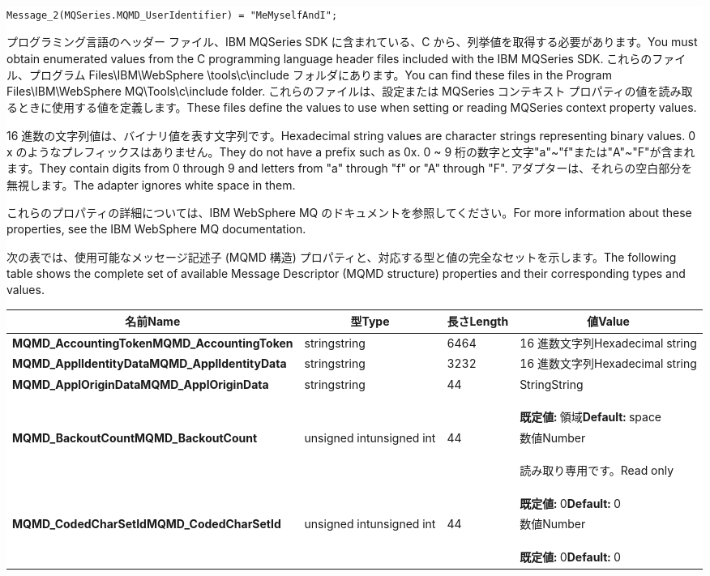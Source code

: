 ```  
Message_2(MQSeries.MQMD_UserIdentifier) = "MeMyselfAndI";  
```  
  
 <span data-ttu-id="a26a0-107">プログラミング言語のヘッダー ファイル、IBM MQSeries SDK に含まれている、C から、列挙値を取得する必要があります。</span><span class="sxs-lookup"><span data-stu-id="a26a0-107">You must obtain enumerated values from the C programming language header files included with the IBM MQSeries SDK.</span></span> <span data-ttu-id="a26a0-108">これらのファイル、プログラム Files\IBM\WebSphere \tools\c\include フォルダにあります。</span><span class="sxs-lookup"><span data-stu-id="a26a0-108">You can find these files in the Program Files\IBM\WebSphere MQ\Tools\c\include folder.</span></span> <span data-ttu-id="a26a0-109">これらのファイルは、設定または MQSeries コンテキスト プロパティの値を読み取るときに使用する値を定義します。</span><span class="sxs-lookup"><span data-stu-id="a26a0-109">These files define the values to use when setting or reading MQSeries context property values.</span></span>  
  
 <span data-ttu-id="a26a0-110">16 進数の文字列値は、バイナリ値を表す文字列です。</span><span class="sxs-lookup"><span data-stu-id="a26a0-110">Hexadecimal string values are character strings representing binary values.</span></span> <span data-ttu-id="a26a0-111">0 x のようなプレフィックスはありません。</span><span class="sxs-lookup"><span data-stu-id="a26a0-111">They do not have a prefix such as 0x.</span></span> <span data-ttu-id="a26a0-112">0 ~ 9 桁の数字と文字"a"~"f"または"A"~"F"が含まれます。</span><span class="sxs-lookup"><span data-stu-id="a26a0-112">They contain digits from 0 through 9 and letters from "a" through "f" or "A" through "F".</span></span> <span data-ttu-id="a26a0-113">アダプターは、それらの空白部分を無視します。</span><span class="sxs-lookup"><span data-stu-id="a26a0-113">The adapter ignores white space in them.</span></span>  
  
 <span data-ttu-id="a26a0-114">これらのプロパティの詳細については、IBM WebSphere MQ のドキュメントを参照してください。</span><span class="sxs-lookup"><span data-stu-id="a26a0-114">For more information about these properties, see the IBM WebSphere MQ documentation.</span></span>  
  
 <span data-ttu-id="a26a0-115">次の表では、使用可能なメッセージ記述子 (MQMD 構造) プロパティと、対応する型と値の完全なセットを示します。</span><span class="sxs-lookup"><span data-stu-id="a26a0-115">The following table shows the complete set of available Message Descriptor (MQMD structure) properties and their corresponding types and values.</span></span>  
  
|<span data-ttu-id="a26a0-116">名前</span><span class="sxs-lookup"><span data-stu-id="a26a0-116">Name</span></span>|<span data-ttu-id="a26a0-117">型</span><span class="sxs-lookup"><span data-stu-id="a26a0-117">Type</span></span>|<span data-ttu-id="a26a0-118">長さ</span><span class="sxs-lookup"><span data-stu-id="a26a0-118">Length</span></span>|<span data-ttu-id="a26a0-119">値</span><span class="sxs-lookup"><span data-stu-id="a26a0-119">Value</span></span>|  
|----------|----------|------------|-----------|  
|<span data-ttu-id="a26a0-120">**MQMD_AccountingToken**</span><span class="sxs-lookup"><span data-stu-id="a26a0-120">**MQMD_AccountingToken**</span></span>|<span data-ttu-id="a26a0-121">string</span><span class="sxs-lookup"><span data-stu-id="a26a0-121">string</span></span>|<span data-ttu-id="a26a0-122">64</span><span class="sxs-lookup"><span data-stu-id="a26a0-122">64</span></span>|<span data-ttu-id="a26a0-123">16 進数文字列</span><span class="sxs-lookup"><span data-stu-id="a26a0-123">Hexadecimal string</span></span>|  
|<span data-ttu-id="a26a0-124">**MQMD_ApplIdentityData**</span><span class="sxs-lookup"><span data-stu-id="a26a0-124">**MQMD_ApplIdentityData**</span></span>|<span data-ttu-id="a26a0-125">string</span><span class="sxs-lookup"><span data-stu-id="a26a0-125">string</span></span>|<span data-ttu-id="a26a0-126">32</span><span class="sxs-lookup"><span data-stu-id="a26a0-126">32</span></span>|<span data-ttu-id="a26a0-127">16 進数文字列</span><span class="sxs-lookup"><span data-stu-id="a26a0-127">Hexadecimal string</span></span>|  
|<span data-ttu-id="a26a0-128">**MQMD_ApplOriginData**</span><span class="sxs-lookup"><span data-stu-id="a26a0-128">**MQMD_ApplOriginData**</span></span>|<span data-ttu-id="a26a0-129">string</span><span class="sxs-lookup"><span data-stu-id="a26a0-129">string</span></span>|<span data-ttu-id="a26a0-130">4</span><span class="sxs-lookup"><span data-stu-id="a26a0-130">4</span></span>|<span data-ttu-id="a26a0-131">String</span><span class="sxs-lookup"><span data-stu-id="a26a0-131">String</span></span><br /><br /> <span data-ttu-id="a26a0-132">**既定値:** 領域</span><span class="sxs-lookup"><span data-stu-id="a26a0-132">**Default:** space</span></span>|  
|<span data-ttu-id="a26a0-133">**MQMD_BackoutCount**</span><span class="sxs-lookup"><span data-stu-id="a26a0-133">**MQMD_BackoutCount**</span></span>|<span data-ttu-id="a26a0-134">unsigned int</span><span class="sxs-lookup"><span data-stu-id="a26a0-134">unsigned int</span></span>|<span data-ttu-id="a26a0-135">4</span><span class="sxs-lookup"><span data-stu-id="a26a0-135">4</span></span>|<span data-ttu-id="a26a0-136">数値</span><span class="sxs-lookup"><span data-stu-id="a26a0-136">Number</span></span><br /><br /> <span data-ttu-id="a26a0-137">読み取り専用です。</span><span class="sxs-lookup"><span data-stu-id="a26a0-137">Read only</span></span><br /><br /> <span data-ttu-id="a26a0-138">**既定値:** 0</span><span class="sxs-lookup"><span data-stu-id="a26a0-138">**Default:** 0</span></span>|  
|<span data-ttu-id="a26a0-139">**MQMD_CodedCharSetId**</span><span class="sxs-lookup"><span data-stu-id="a26a0-139">**MQMD_CodedCharSetId**</span></span>|<span data-ttu-id="a26a0-140">unsigned int</span><span class="sxs-lookup"><span data-stu-id="a26a0-140">unsigned int</span></span>|<span data-ttu-id="a26a0-141">4</span><span class="sxs-lookup"><span data-stu-id="a26a0-141">4</span></span>|<span data-ttu-id="a26a0-142">数値</span><span class="sxs-lookup"><span data-stu-id="a26a0-142">Number</span></span><br /><br /> <span data-ttu-id="a26a0-143">**既定値:** 0</span><span class="sxs-lookup"><span data-stu-id="a26a0-143">**Default:** 0</span></span>|  